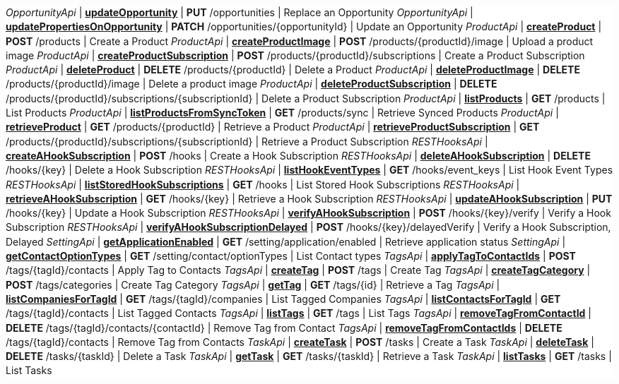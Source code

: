 *OpportunityApi* | [**updateOpportunity**](docs/OpportunityApi.md#updateopportunity) | **PUT** /opportunities | Replace an Opportunity
*OpportunityApi* | [**updatePropertiesOnOpportunity**](docs/OpportunityApi.md#updatepropertiesonopportunity) | **PATCH** /opportunities/{opportunityId} | Update an Opportunity
*ProductApi* | [**createProduct**](docs/ProductApi.md#createproduct) | **POST** /products | Create a Product
*ProductApi* | [**createProductImage**](docs/ProductApi.md#createproductimage) | **POST** /products/{productId}/image | Upload a product image
*ProductApi* | [**createProductSubscription**](docs/ProductApi.md#createproductsubscription) | **POST** /products/{productId}/subscriptions | Create a Product Subscription
*ProductApi* | [**deleteProduct**](docs/ProductApi.md#deleteproduct) | **DELETE** /products/{productId} | Delete a Product
*ProductApi* | [**deleteProductImage**](docs/ProductApi.md#deleteproductimage) | **DELETE** /products/{productId}/image | Delete a product image
*ProductApi* | [**deleteProductSubscription**](docs/ProductApi.md#deleteproductsubscription) | **DELETE** /products/{productId}/subscriptions/{subscriptionId} | Delete a Product Subscription
*ProductApi* | [**listProducts**](docs/ProductApi.md#listproducts) | **GET** /products | List Products
*ProductApi* | [**listProductsFromSyncToken**](docs/ProductApi.md#listproductsfromsynctoken) | **GET** /products/sync | Retrieve Synced Products
*ProductApi* | [**retrieveProduct**](docs/ProductApi.md#retrieveproduct) | **GET** /products/{productId} | Retrieve a Product
*ProductApi* | [**retrieveProductSubscription**](docs/ProductApi.md#retrieveproductsubscription) | **GET** /products/{productId}/subscriptions/{subscriptionId} | Retrieve a Product Subscription
*RESTHooksApi* | [**createAHookSubscription**](docs/RESTHooksApi.md#createahooksubscription) | **POST** /hooks | Create a Hook Subscription
*RESTHooksApi* | [**deleteAHookSubscription**](docs/RESTHooksApi.md#deleteahooksubscription) | **DELETE** /hooks/{key} | Delete a Hook Subscription
*RESTHooksApi* | [**listHookEventTypes**](docs/RESTHooksApi.md#listhookeventtypes) | **GET** /hooks/event_keys | List Hook Event Types
*RESTHooksApi* | [**listStoredHookSubscriptions**](docs/RESTHooksApi.md#liststoredhooksubscriptions) | **GET** /hooks | List Stored Hook Subscriptions
*RESTHooksApi* | [**retrieveAHookSubscription**](docs/RESTHooksApi.md#retrieveahooksubscription) | **GET** /hooks/{key} | Retrieve a Hook Subscription
*RESTHooksApi* | [**updateAHookSubscription**](docs/RESTHooksApi.md#updateahooksubscription) | **PUT** /hooks/{key} | Update a Hook Subscription
*RESTHooksApi* | [**verifyAHookSubscription**](docs/RESTHooksApi.md#verifyahooksubscription) | **POST** /hooks/{key}/verify | Verify a Hook Subscription
*RESTHooksApi* | [**verifyAHookSubscriptionDelayed**](docs/RESTHooksApi.md#verifyahooksubscriptiondelayed) | **POST** /hooks/{key}/delayedVerify | Verify a Hook Subscription, Delayed
*SettingApi* | [**getApplicationEnabled**](docs/SettingApi.md#getapplicationenabled) | **GET** /setting/application/enabled | Retrieve application status
*SettingApi* | [**getContactOptionTypes**](docs/SettingApi.md#getcontactoptiontypes) | **GET** /setting/contact/optionTypes | List Contact types
*TagsApi* | [**applyTagToContactIds**](docs/TagsApi.md#applytagtocontactids) | **POST** /tags/{tagId}/contacts | Apply Tag to Contacts
*TagsApi* | [**createTag**](docs/TagsApi.md#createtag) | **POST** /tags | Create Tag
*TagsApi* | [**createTagCategory**](docs/TagsApi.md#createtagcategory) | **POST** /tags/categories | Create Tag Category
*TagsApi* | [**getTag**](docs/TagsApi.md#gettag) | **GET** /tags/{id} | Retrieve a Tag
*TagsApi* | [**listCompaniesForTagId**](docs/TagsApi.md#listcompaniesfortagid) | **GET** /tags/{tagId}/companies | List Tagged Companies
*TagsApi* | [**listContactsForTagId**](docs/TagsApi.md#listcontactsfortagid) | **GET** /tags/{tagId}/contacts | List Tagged Contacts
*TagsApi* | [**listTags**](docs/TagsApi.md#listtags) | **GET** /tags | List Tags
*TagsApi* | [**removeTagFromContactId**](docs/TagsApi.md#removetagfromcontactid) | **DELETE** /tags/{tagId}/contacts/{contactId} | Remove Tag from Contact
*TagsApi* | [**removeTagFromContactIds**](docs/TagsApi.md#removetagfromcontactids) | **DELETE** /tags/{tagId}/contacts | Remove Tag from Contacts
*TaskApi* | [**createTask**](docs/TaskApi.md#createtask) | **POST** /tasks | Create a Task
*TaskApi* | [**deleteTask**](docs/TaskApi.md#deletetask) | **DELETE** /tasks/{taskId} | Delete a Task
*TaskApi* | [**getTask**](docs/TaskApi.md#gettask) | **GET** /tasks/{taskId} | Retrieve a Task
*TaskApi* | [**listTasks**](docs/TaskApi.md#listtasks) | **GET** /tasks | List Tasks